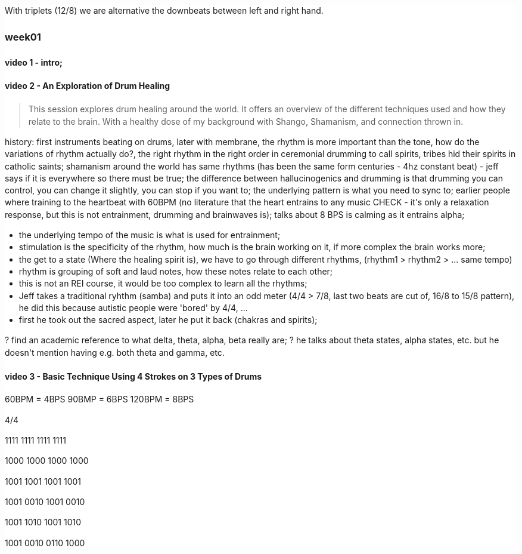 With triplets (12/8) we are alternative the downbeats between left and right hand.

### week01
#### video 1 - intro;
#### video 2 - An Exploration of Drum Healing
> This session explores drum healing around the world. It offers an overview of the different techniques used and how they relate to the brain. With a healthy dose of my background with Shango, Shamanism, and connection thrown in.

history: first instruments beating on drums, later with membrane, the rhythm is more important than the tone, how do the variations of rhythm actually do?, the right rhythm in the right order in ceremonial drumming to call spirits, tribes hid their spirits in catholic saints; shamanism around the world has same rhythms (has been the same form centuries - 4hz constant beat) - jeff says if it is everywhere so there must be true; the difference between hallucinogenics and drumming is that drumming you can control, you can change it slightly, you can stop if you want to; the underlying pattern is what you need to sync to; earlier people where training to the heartbeat with 60BPM (no literature that the heart entrains to any music CHECK - it's only a relaxation response, but this is not entrainment, drumming and brainwaves is); talks about 8 BPS is calming as it entrains alpha;

- the underlying tempo of the music is what is used for entrainment;
- stimulation is the specificity of the rhythm, how much is the brain working on it, if more complex the brain works more;
- the get to a state (Where the healing spirit is), we have to go through different rhythms, (rhythm1 > rhythm2 > ... same tempo)
- rhythm is grouping of soft and laud notes, how these notes relate to each other;
- this is not an REI course, it would be too complex to learn all the rhythms;
- Jeff takes a traditional ryhthm (samba) and puts it into an odd meter (4/4 > 7/8, last two beats are cut of, 16/8 to 15/8 pattern), he did this because autistic people were 'bored' by 4/4, ...
- first he took out the sacred aspect, later he put it back (chakras and spirits);

? find an academic reference to what delta, theta, alpha, beta really are;
? he talks about theta states, alpha states, etc. but he doesn't mention having e.g. both theta and gamma, etc.

#### video 3 - Basic Technique Using 4 Strokes on 3 Types of Drums

60BPM = 4BPS
90BMP = 6BPS
120BPM = 8BPS

4/4

1111 1111 1111 1111

1000 1000 1000 1000

1001 1001 1001 1001

1001 0010 1001 0010

1001 1010 1001 1010

1001 0010 0110 1000
